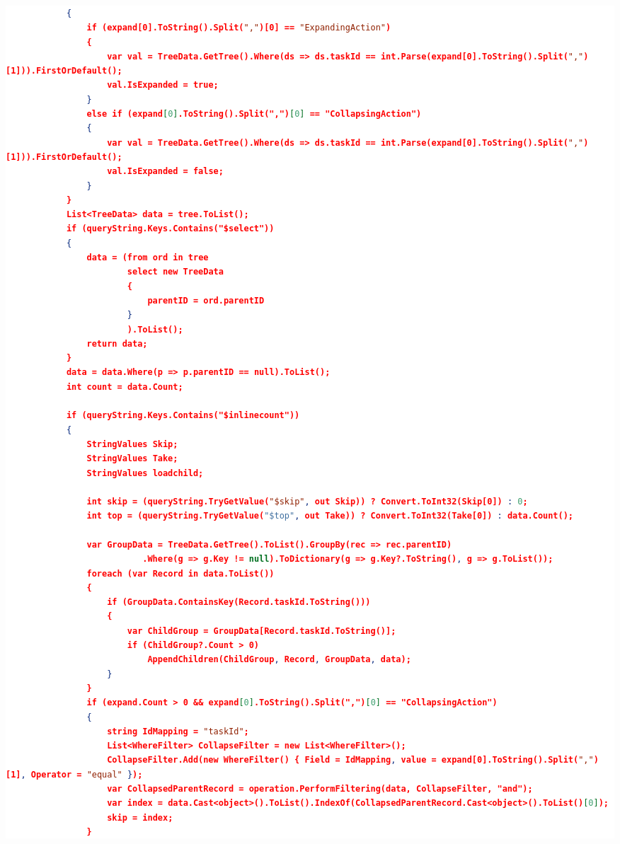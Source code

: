 ```json
            {
                if (expand[0].ToString().Split(",")[0] == "ExpandingAction")
                {
                    var val = TreeData.GetTree().Where(ds => ds.taskId == int.Parse(expand[0].ToString().Split(",")[1])).FirstOrDefault();
                    val.IsExpanded = true;
                }
                else if (expand[0].ToString().Split(",")[0] == "CollapsingAction")
                {
                    var val = TreeData.GetTree().Where(ds => ds.taskId == int.Parse(expand[0].ToString().Split(",")[1])).FirstOrDefault();
                    val.IsExpanded = false;
                }
            }
            List<TreeData> data = tree.ToList();
            if (queryString.Keys.Contains("$select"))
            {
                data = (from ord in tree
                        select new TreeData
                        {
                            parentID = ord.parentID
                        }
                        ).ToList();
                return data;
            }
            data = data.Where(p => p.parentID == null).ToList();
            int count = data.Count;

            if (queryString.Keys.Contains("$inlinecount"))
            {
                StringValues Skip;
                StringValues Take;
                StringValues loadchild;

                int skip = (queryString.TryGetValue("$skip", out Skip)) ? Convert.ToInt32(Skip[0]) : 0;
                int top = (queryString.TryGetValue("$top", out Take)) ? Convert.ToInt32(Take[0]) : data.Count();

                var GroupData = TreeData.GetTree().ToList().GroupBy(rec => rec.parentID)
                           .Where(g => g.Key != null).ToDictionary(g => g.Key?.ToString(), g => g.ToList());
                foreach (var Record in data.ToList())
                {
                    if (GroupData.ContainsKey(Record.taskId.ToString()))
                    {
                        var ChildGroup = GroupData[Record.taskId.ToString()];
                        if (ChildGroup?.Count > 0)
                            AppendChildren(ChildGroup, Record, GroupData, data);
                    }
                }
                if (expand.Count > 0 && expand[0].ToString().Split(",")[0] == "CollapsingAction")
                {
                    string IdMapping = "taskId";
                    List<WhereFilter> CollapseFilter = new List<WhereFilter>();
                    CollapseFilter.Add(new WhereFilter() { Field = IdMapping, value = expand[0].ToString().Split(",")[1], Operator = "equal" });
                    var CollapsedParentRecord = operation.PerformFiltering(data, CollapseFilter, "and");
                    var index = data.Cast<object>().ToList().IndexOf(CollapsedParentRecord.Cast<object>().ToList()[0]);
                    skip = index;
                }
```